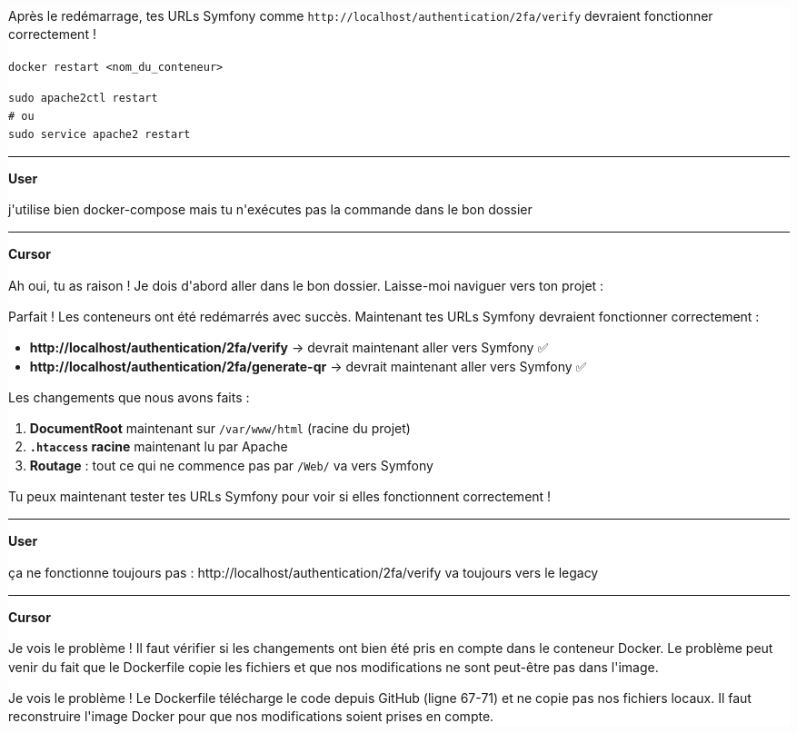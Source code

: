 Après le redémarrage, tes URLs Symfony comme `http://localhost/authentication/2fa/verify` devraient fonctionner correctement !

```shellscript
docker restart <nom_du_conteneur>
```

```shellscript
sudo apache2ctl restart
# ou
sudo service apache2 restart
```

---

**User**

j'utilise bien docker-compose mais tu n'exécutes pas la commande dans le bon dossier

---

**Cursor**

Ah oui, tu as raison ! Je dois d'abord aller dans le bon dossier. Laisse-moi naviguer vers ton projet :


Parfait ! Les conteneurs ont été redémarrés avec succès. Maintenant tes URLs Symfony devraient fonctionner correctement :

- **http://localhost/authentication/2fa/verify** → devrait maintenant aller vers Symfony ✅
- **http://localhost/authentication/2fa/generate-qr** → devrait maintenant aller vers Symfony ✅

Les changements que nous avons faits :

1. **DocumentRoot** maintenant sur `/var/www/html` (racine du projet)
2. **`.htaccess` racine** maintenant lu par Apache
3. **Routage** : tout ce qui ne commence pas par `/Web/` va vers Symfony

Tu peux maintenant tester tes URLs Symfony pour voir si elles fonctionnent correctement !

---

**User**

ça ne fonctionne toujours pas : http://localhost/authentication/2fa/verify va toujours vers le legacy

---

**Cursor**

Je vois le problème ! Il faut vérifier si les changements ont bien été pris en compte dans le conteneur Docker. Le problème peut venir du fait que le Dockerfile copie les fichiers et que nos modifications ne sont peut-être pas dans l'image.


Je vois le problème ! Le Dockerfile télécharge le code depuis GitHub (ligne 67-71) et ne copie pas nos fichiers locaux. Il faut reconstruire l'image Docker pour que nos modifications soient prises en compte.
